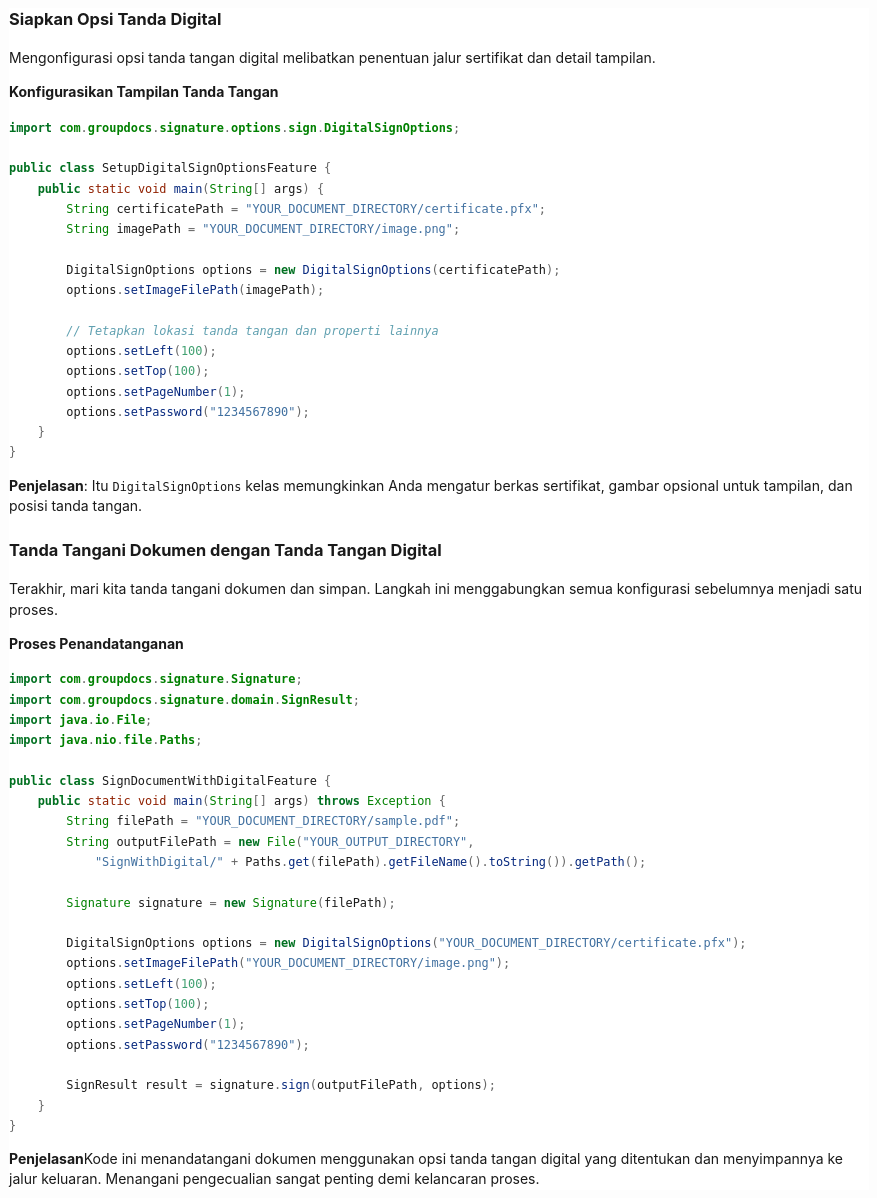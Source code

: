 ### Siapkan Opsi Tanda Digital

Mengonfigurasi opsi tanda tangan digital melibatkan penentuan jalur sertifikat dan detail tampilan.

**Konfigurasikan Tampilan Tanda Tangan**
```java
import com.groupdocs.signature.options.sign.DigitalSignOptions;

public class SetupDigitalSignOptionsFeature {
    public static void main(String[] args) {
        String certificatePath = "YOUR_DOCUMENT_DIRECTORY/certificate.pfx";
        String imagePath = "YOUR_DOCUMENT_DIRECTORY/image.png";

        DigitalSignOptions options = new DigitalSignOptions(certificatePath);
        options.setImageFilePath(imagePath);

        // Tetapkan lokasi tanda tangan dan properti lainnya
        options.setLeft(100);
        options.setTop(100);
        options.setPageNumber(1);
        options.setPassword("1234567890");
    }
}
```
**Penjelasan**: Itu `DigitalSignOptions` kelas memungkinkan Anda mengatur berkas sertifikat, gambar opsional untuk tampilan, dan posisi tanda tangan.

### Tanda Tangani Dokumen dengan Tanda Tangan Digital

Terakhir, mari kita tanda tangani dokumen dan simpan. Langkah ini menggabungkan semua konfigurasi sebelumnya menjadi satu proses.

**Proses Penandatanganan**
```java
import com.groupdocs.signature.Signature;
import com.groupdocs.signature.domain.SignResult;
import java.io.File;
import java.nio.file.Paths;

public class SignDocumentWithDigitalFeature {
    public static void main(String[] args) throws Exception {
        String filePath = "YOUR_DOCUMENT_DIRECTORY/sample.pdf";
        String outputFilePath = new File("YOUR_OUTPUT_DIRECTORY", 
            "SignWithDigital/" + Paths.get(filePath).getFileName().toString()).getPath();

        Signature signature = new Signature(filePath);

        DigitalSignOptions options = new DigitalSignOptions("YOUR_DOCUMENT_DIRECTORY/certificate.pfx");
        options.setImageFilePath("YOUR_DOCUMENT_DIRECTORY/image.png");
        options.setLeft(100);
        options.setTop(100);
        options.setPageNumber(1);
        options.setPassword("1234567890");

        SignResult result = signature.sign(outputFilePath, options);
    }
}
```
**Penjelasan**Kode ini menandatangani dokumen menggunakan opsi tanda tangan digital yang ditentukan dan menyimpannya ke jalur keluaran. Menangani pengecualian sangat penting demi kelancaran proses.
